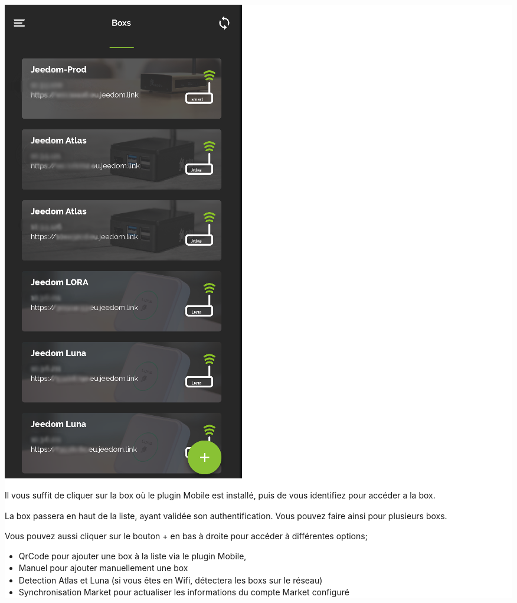 ![v2floutedBoxs](./images/v2floutedBoxs.png)

Il vous suffit de cliquer sur la box où le plugin Mobile est installé, puis de vous identifiez pour accéder a la box.

La box passera en haut de la liste, ayant validée son authentification.
Vous pouvez faire ainsi pour plusieurs boxs.

Vous pouvez aussi cliquer sur le bouton + en bas à droite pour accéder à différentes options;

- QrCode pour ajouter une box à la liste via le plugin Mobile,
- Manuel pour ajouter manuellement une box
- Detection Atlas et Luna (si vous êtes en Wifi, détectera les boxs sur le réseau)
- Synchronisation Market pour actualiser les informations du compte Market configuré

